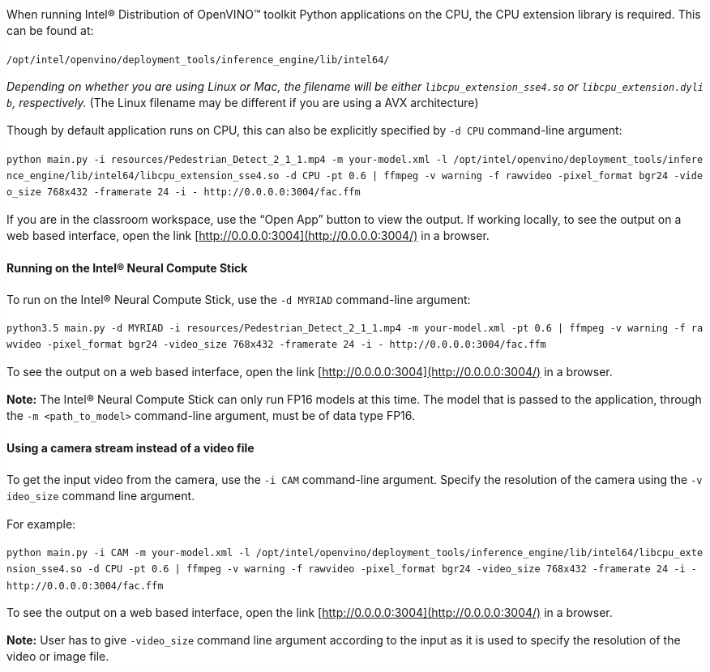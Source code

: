 When running Intel® Distribution of OpenVINO™ toolkit Python applications on the CPU, the CPU extension library is required. This can be found at:

```
/opt/intel/openvino/deployment_tools/inference_engine/lib/intel64/
```

_Depending on whether you are using Linux or Mac, the filename will be either `libcpu_extension_sse4.so` or `libcpu_extension.dylib`, respectively._ (The Linux filename may be different if you are using a AVX architecture)

Though by default application runs on CPU, this can also be explicitly specified by `-d CPU` command-line argument:

```
python main.py -i resources/Pedestrian_Detect_2_1_1.mp4 -m your-model.xml -l /opt/intel/openvino/deployment_tools/inference_engine/lib/intel64/libcpu_extension_sse4.so -d CPU -pt 0.6 | ffmpeg -v warning -f rawvideo -pixel_format bgr24 -video_size 768x432 -framerate 24 -i - http://0.0.0.0:3004/fac.ffm
```

If you are in the classroom workspace, use the “Open App” button to view the output. If working locally, to see the output on a web based interface, open the link [http://0.0.0.0:3004](http://0.0.0.0:3004/) in a browser.

#### Running on the Intel® Neural Compute Stick

To run on the Intel® Neural Compute Stick, use the `-d MYRIAD` command-line argument:

```
python3.5 main.py -d MYRIAD -i resources/Pedestrian_Detect_2_1_1.mp4 -m your-model.xml -pt 0.6 | ffmpeg -v warning -f rawvideo -pixel_format bgr24 -video_size 768x432 -framerate 24 -i - http://0.0.0.0:3004/fac.ffm
```

To see the output on a web based interface, open the link [http://0.0.0.0:3004](http://0.0.0.0:3004/) in a browser.

**Note:** The Intel® Neural Compute Stick can only run FP16 models at this time. The model that is passed to the application, through the `-m <path_to_model>` command-line argument, must be of data type FP16.

#### Using a camera stream instead of a video file

To get the input video from the camera, use the `-i CAM` command-line argument. Specify the resolution of the camera using the `-video_size` command line argument.

For example:

```
python main.py -i CAM -m your-model.xml -l /opt/intel/openvino/deployment_tools/inference_engine/lib/intel64/libcpu_extension_sse4.so -d CPU -pt 0.6 | ffmpeg -v warning -f rawvideo -pixel_format bgr24 -video_size 768x432 -framerate 24 -i - http://0.0.0.0:3004/fac.ffm
```

To see the output on a web based interface, open the link [http://0.0.0.0:3004](http://0.0.0.0:3004/) in a browser.

**Note:**
User has to give `-video_size` command line argument according to the input as it is used to specify the resolution of the video or image file.
